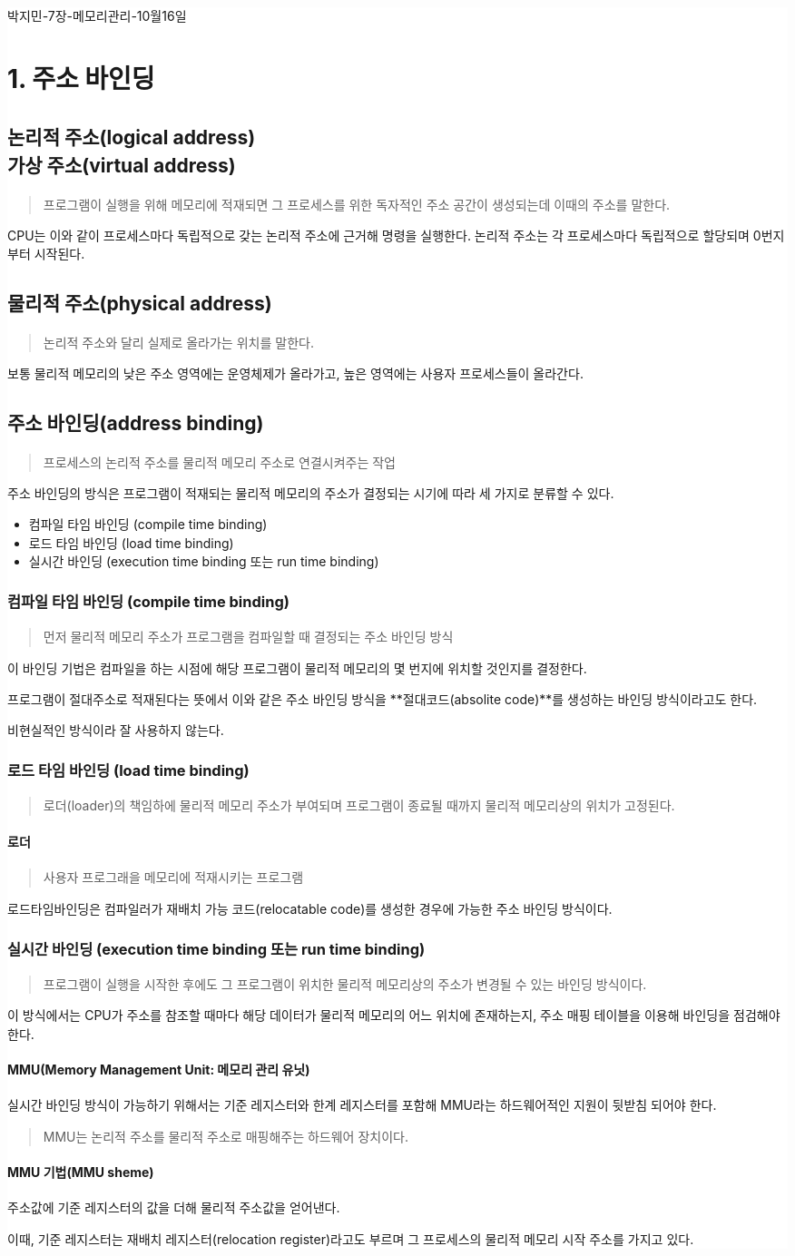 박지민-7장-메모리관리-10월16일
# 1. 주소 바인딩
## 논리적 주소(logical address)<br>가상 주소(virtual address)
>프로그램이 실행을 위해 메모리에 적재되면 그 프로세스를 위한 독자적인 주소 공간이 생성되는데 이때의 주소를 말한다.

CPU는 이와 같이 프로세스마다 독립적으로 갖는 논리적 주소에 근거해 명령을 실행한다.
논리적 주소는 각 프로세스마다 독립적으로 할당되며 0번지부터 시작된다.

## 물리적 주소(physical address)
>논리적 주소와 달리 실제로 올라가는 위치를 말한다.

보통 물리적 메모리의 낮은 주소 영역에는 운영체제가 올라가고, 높은 영역에는 사용자 프로세스들이 올라간다.

## 주소 바인딩(address binding)
>프로세스의 논리적 주소를 물리적 메모리 주소로 연결시켜주는 작업

주소 바인딩의 방식은 프로그램이 적재되는 물리적 메모리의 주소가 결정되는 시기에 따라 세 가지로 분류할 수 있다.
- 컴파일 타임 바인딩 (compile time binding)
- 로드 타임 바인딩 (load time binding)
- 실시간 바인딩 (execution time binding 또는 run time binding)

### 컴파일 타임 바인딩 (compile time binding)
>먼저 물리적 메모리 주소가 프로그램을 컴파일할 때 결정되는 주소 바인딩 방식

이 바인딩 기법은 컴파일을 하는 시점에 해당 프로그램이 물리적 메모리의 몇 번지에 위치할 것인지를 결정한다.

프로그램이 절대주소로 적재된다는 뜻에서 이와 같은 주소 바인딩 방식을 **절대코드(absolite code)**를 생성하는 바인딩 방식이라고도 한다.

비현실적인 방식이라 잘 사용하지 않는다.

### 로드 타임 바인딩 (load time binding)
>로더(loader)의 책임하에 물리적 메모리 주소가 부여되며 프로그램이 종료될 때까지 물리적 메모리상의 위치가 고정된다.

#### 로더
>사용자 프로그래을 메모리에 적재시키는 프로그램

로드타임바인딩은 컴파일러가 재배치 가능 코드(relocatable code)를 생성한 경우에 가능한 주소 바인딩 방식이다.

### 실시간 바인딩 (execution time binding 또는 run time binding)
>프로그램이 실행을 시작한 후에도 그 프로그램이 위치한 물리적 메모리상의 주소가 변경될 수 있는 바인딩 방식이다.

이 방식에서는 CPU가 주소를 참조할 때마다 해당 데이터가 물리적 메모리의 어느 위치에 존재하는지, 주소 매핑 테이블을 이용해 바인딩을 점검해야 한다.

#### MMU(Memory Management Unit: 메모리 관리 유닛)
실시간 바인딩 방식이 가능하기 위해서는 기준 레지스터와 한계 레지스터를 포함해 MMU라는 하드웨어적인 지원이 뒷받침 되어야 한다.
>MMU는 논리적 주소를 물리적 주소로 매핑해주는 하드웨어 장치이다.

#### MMU 기법(MMU sheme)
주소값에 기준 레지스터의 값을 더해 물리적 주소값을 얻어낸다.

이때, 기준 레지스터는 재배치 레지스터(relocation register)라고도 부르며 그 프로세스의 물리적 메모리 시작 주소를 가지고 있다.
